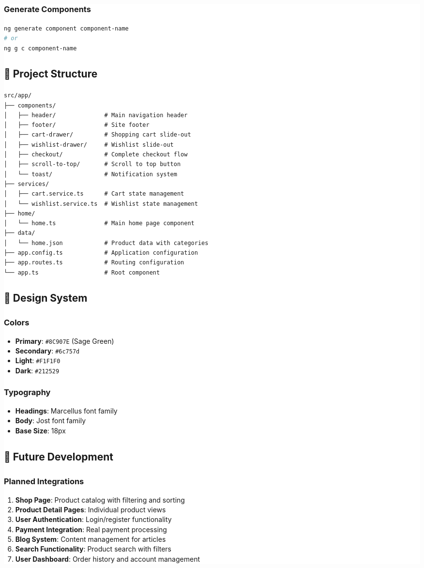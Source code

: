 ### Generate Components
```bash
ng generate component component-name
# or
ng g c component-name
```

## 📁 Project Structure

```
src/app/
├── components/
│   ├── header/              # Main navigation header
│   ├── footer/              # Site footer
│   ├── cart-drawer/         # Shopping cart slide-out
│   ├── wishlist-drawer/     # Wishlist slide-out
│   ├── checkout/            # Complete checkout flow
│   ├── scroll-to-top/       # Scroll to top button
│   └── toast/               # Notification system
├── services/
│   ├── cart.service.ts      # Cart state management
│   └── wishlist.service.ts  # Wishlist state management
├── home/
│   └── home.ts              # Main home page component
├── data/
│   └── home.json            # Product data with categories
├── app.config.ts            # Application configuration
├── app.routes.ts            # Routing configuration
└── app.ts                   # Root component
```

## 🎨 Design System

### Colors
- **Primary**: `#8C907E` (Sage Green)
- **Secondary**: `#6c757d`
- **Light**: `#F1F1F0`
- **Dark**: `#212529`

### Typography
- **Headings**: Marcellus font family
- **Body**: Jost font family
- **Base Size**: 18px

## 🚧 Future Development

### Planned Integrations
1. **Shop Page**: Product catalog with filtering and sorting
2. **Product Detail Pages**: Individual product views
3. **User Authentication**: Login/register functionality
4. **Payment Integration**: Real payment processing
5. **Blog System**: Content management for articles
6. **Search Functionality**: Product search with filters
7. **User Dashboard**: Order history and account management
